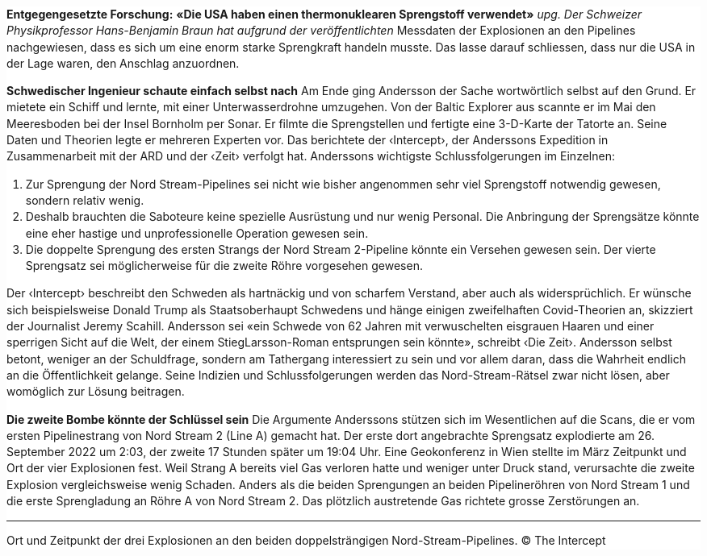 **Entgegengesetzte Forschung:**
**«Die USA haben einen thermonuklearen Sprengstoff verwendet»**
_upg. Der Schweizer Physikprofessor Hans-Benjamin Braun hat aufgrund der veröffentlichten_
Messdaten der Explosionen an den Pipelines nachgewiesen, dass es sich um eine enorm starke
Sprengkraft handeln musste. Das lasse darauf schliessen, dass nur die USA in der Lage waren,
den Anschlag anzuordnen.

**Schwedischer Ingenieur schaute einfach selbst nach**
Am Ende ging Andersson der Sache wortwörtlich selbst auf den Grund. Er mietete ein Schiff und lernte, mit
einer Unterwasserdrohne umzugehen.
Von der Baltic Explorer aus scannte er im Mai den Meeresboden bei der Insel Bornholm per Sonar. Er filmte die Sprengstellen und fertigte eine 3-D-Karte der Tatorte an. Seine Daten und Theorien legte er mehreren
Experten vor. Das berichtete der ‹Intercept›, der Anderssons Expedition in Zusammenarbeit mit der ARD
und der ‹Zeit› verfolgt hat. Anderssons wichtigste Schlussfolgerungen im Einzelnen:
1. Zur Sprengung der Nord Stream-Pipelines sei nicht wie bisher angenommen sehr viel Sprengstoff notwendig gewesen, sondern relativ wenig.
2. Deshalb brauchten die Saboteure keine spezielle Ausrüstung und nur wenig Personal. Die Anbringung
der Sprengsätze könnte eine eher hastige und unprofessionelle Operation gewesen sein.
3. Die doppelte Sprengung des ersten Strangs der Nord Stream 2-Pipeline könnte ein Versehen gewesen
sein. Der vierte Sprengsatz sei möglicherweise für die zweite Röhre vorgesehen gewesen.

Der ‹Intercept› beschreibt den Schweden als hartnäckig und von scharfem Verstand, aber auch als widersprüchlich. Er wünsche sich beispielsweise Donald Trump als Staatsoberhaupt Schwedens und hänge einigen zweifelhaften Covid-Theorien an, skizziert der Journalist Jeremy Scahill. Andersson sei «ein Schwede
von 62 Jahren mit verwuschelten eisgrauen Haaren und einer sperrigen Sicht auf die Welt, der einem StiegLarsson-Roman entsprungen sein könnte», schreibt ‹Die Zeit›.
Andersson selbst betont, weniger an der Schuldfrage, sondern am Tathergang interessiert zu sein und vor
allem daran, dass die Wahrheit endlich an die Öffentlichkeit gelange. Seine Indizien und Schlussfolgerungen
werden das Nord-Stream-Rätsel zwar nicht lösen, aber womöglich zur Lösung beitragen.

**Die zweite Bombe könnte der Schlüssel sein**
Die Argumente Anderssons stützen sich im Wesentlichen auf die Scans, die er vom ersten Pipelinestrang
von Nord Stream 2 (Line A) gemacht hat. Der erste dort angebrachte Sprengsatz explodierte am 26. September 2022 um 2:03, der zweite 17 Stunden später um 19:04 Uhr. Eine Geokonferenz in Wien stellte im
März Zeitpunkt und Ort der vier Explosionen fest.
Weil Strang A bereits viel Gas verloren hatte und weniger unter Druck stand, verursachte die zweite Explosion vergleichsweise wenig Schaden.
Anders als die beiden Sprengungen an beiden Pipelineröhren von Nord Stream 1 und die erste Sprengladung an Röhre A von Nord Stream 2. Das plötzlich austretende Gas richtete grosse Zerstörungen an.


-----

Ort und Zeitpunkt der drei Explosionen
an den beiden doppelsträngigen Nord-Stream-Pipelines.
© The Intercept
